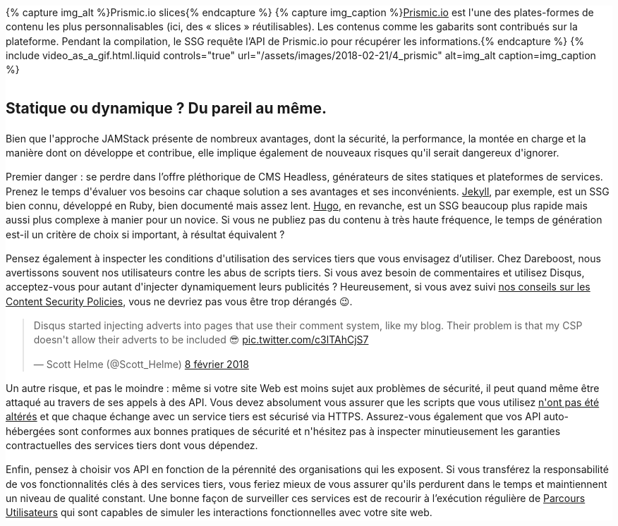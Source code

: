 {% capture img_alt %}Prismic.io slices{% endcapture %}
{% capture img_caption %}[Prismic.io](https://prismic.io/) est l'une des plates-formes de contenu les plus personnalisables (ici, des &laquo;&nbsp;slices&nbsp;&raquo; réutilisables). Les contenus comme les gabarits sont contribués sur la plateforme. Pendant la compilation, le SSG requête l’API de Prismic.io pour récupérer les informations.{% endcapture %}
{% include video_as_a_gif.html.liquid
    controls="true"
    url="/assets/images/2018-02-21/4_prismic"
    alt=img_alt
    caption=img_caption
%}

## Statique ou dynamique ? Du pareil au même.

Bien que l'approche JAMStack présente de nombreux avantages, dont la sécurité, la performance, la montée en charge et la manière dont on développe et contribue, elle implique également de nouveaux risques qu'il serait dangereux d'ignorer.

Premier danger : se perdre dans l’offre pléthorique de CMS Headless, générateurs de sites statiques et plateformes de services. Prenez le temps d'évaluer vos besoins car chaque solution a ses avantages et ses inconvénients. [Jekyll](https://jekyllrb.com/), par exemple, est un SSG bien connu, développé en Ruby, bien documenté mais assez lent. [Hugo](https://gohugo.io/), en revanche, est un SSG beaucoup plus rapide mais aussi plus complexe à manier pour un novice. Si vous ne publiez pas du contenu à très haute fréquence, le temps de génération est-il un critère de choix si important, à résultat équivalent ?

Pensez également à inspecter les conditions d'utilisation des services tiers que vous envisagez d’utiliser. Chez Dareboost, nous avertissons souvent nos utilisateurs contre les abus de scripts tiers. Si vous avez besoin de commentaires et utilisez Disqus, acceptez-vous pour autant d'injecter dynamiquement leurs publicités ? Heureusement, si vous avez suivi [nos conseils sur les Content Security Policies](https://blog.dareboost.com/fr/2016/08/comment-implementer-content-security-policy/), vous ne devriez pas vous être trop dérangés 😉.

<blockquote class="twitter-tweet" data-lang="fr"><p lang="en" dir="ltr">Disqus started injecting adverts into pages that use their comment system, like my blog. Their problem is that my CSP doesn&#39;t allow their adverts to be included 😎 <a href="https://t.co/c3lTAhCjS7">pic.twitter.com/c3lTAhCjS7</a></p>&mdash; Scott Helme (@Scott_Helme) <a href="https://twitter.com/Scott_Helme/status/961612668992966656?ref_src=twsrc%5Etfw">8 février 2018</a></blockquote>

Un autre risque, et pas le moindre : même si votre site Web est moins sujet aux problèmes de sécurité, il peut quand même être attaqué au travers de ses appels à des API. Vous devez absolument vous assurer que les scripts que vous utilisez [n'ont pas été altérés](https://blog.dareboost.com/fr/2017/01/analyse-sites-maj-bonnes-pratiques-dareboost/#chargement-de-ressources-provenant-de-tierces-parties) et que chaque échange avec un service tiers est sécurisé via HTTPS. Assurez-vous également que vos API auto-hébergées sont conformes aux bonnes pratiques de sécurité et n'hésitez pas à inspecter minutieusement les garanties contractuelles des services tiers dont vous dépendez.

Enfin, pensez à choisir vos API en fonction de la pérennité des organisations qui les exposent. Si vous transférez la responsabilité de vos fonctionnalités clés à des services tiers, vous feriez mieux de vous assurer qu'ils perdurent dans le temps et maintiennent un niveau de qualité constant. Une bonne façon de surveiller ces services est de recourir à l’exécution régulière de [Parcours Utilisateurs](https://www.dareboost.com/fr/service/monitoring-parcours-utilisateur) qui sont capables de simuler les interactions fonctionnelles avec votre site web.
